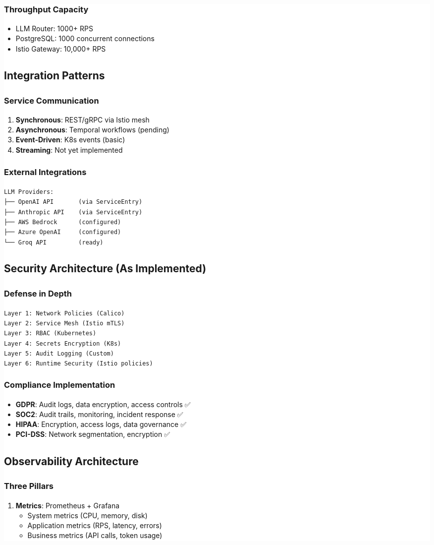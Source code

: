 ### Throughput Capacity
- LLM Router: 1000+ RPS
- PostgreSQL: 1000 concurrent connections
- Istio Gateway: 10,000+ RPS

## Integration Patterns

### Service Communication
1. **Synchronous**: REST/gRPC via Istio mesh
2. **Asynchronous**: Temporal workflows (pending)
3. **Event-Driven**: K8s events (basic)
4. **Streaming**: Not yet implemented

### External Integrations
```
LLM Providers:
├── OpenAI API       (via ServiceEntry)
├── Anthropic API    (via ServiceEntry)
├── AWS Bedrock      (configured)
├── Azure OpenAI     (configured)
└── Groq API         (ready)
```

## Security Architecture (As Implemented)

### Defense in Depth
```
Layer 1: Network Policies (Calico)
Layer 2: Service Mesh (Istio mTLS)
Layer 3: RBAC (Kubernetes)
Layer 4: Secrets Encryption (K8s)
Layer 5: Audit Logging (Custom)
Layer 6: Runtime Security (Istio policies)
```

### Compliance Implementation
- **GDPR**: Audit logs, data encryption, access controls ✅
- **SOC2**: Audit trails, monitoring, incident response ✅
- **HIPAA**: Encryption, access logs, data governance ✅
- **PCI-DSS**: Network segmentation, encryption ✅

## Observability Architecture

### Three Pillars
1. **Metrics**: Prometheus + Grafana
   - System metrics (CPU, memory, disk)
   - Application metrics (RPS, latency, errors)
   - Business metrics (API calls, token usage)
